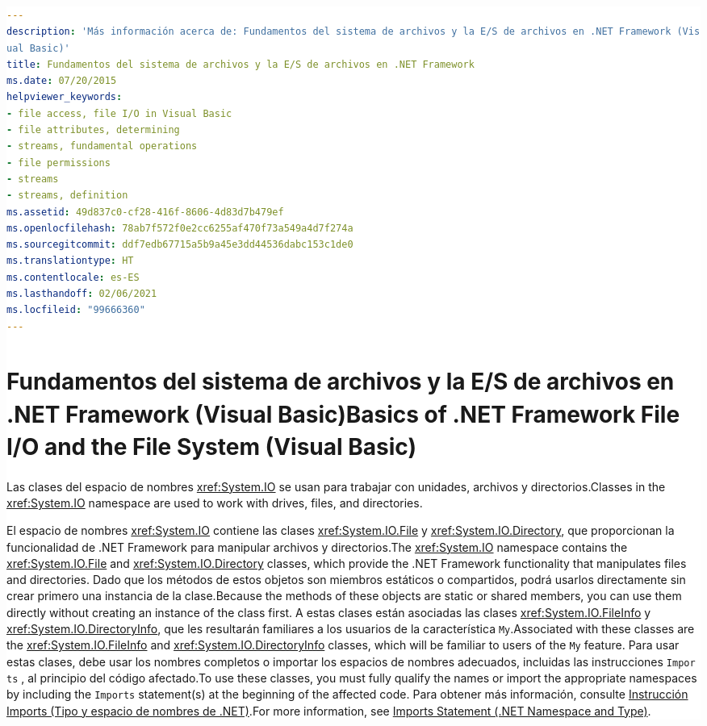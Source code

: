 ```yaml
---
description: 'Más información acerca de: Fundamentos del sistema de archivos y la E/S de archivos en .NET Framework (Visual Basic)'
title: Fundamentos del sistema de archivos y la E/S de archivos en .NET Framework
ms.date: 07/20/2015
helpviewer_keywords:
- file access, file I/O in Visual Basic
- file attributes, determining
- streams, fundamental operations
- file permissions
- streams
- streams, definition
ms.assetid: 49d837c0-cf28-416f-8606-4d83d7b479ef
ms.openlocfilehash: 78ab7f572f0e2cc6255af470f73a549a4d7f274a
ms.sourcegitcommit: ddf7edb67715a5b9a45e3dd44536dabc153c1de0
ms.translationtype: HT
ms.contentlocale: es-ES
ms.lasthandoff: 02/06/2021
ms.locfileid: "99666360"
---
```

# <a name="basics-of-net-framework-file-io-and-the-file-system-visual-basic"></a><span data-ttu-id="51f57-103">Fundamentos del sistema de archivos y la E/S de archivos en .NET Framework (Visual Basic)</span><span class="sxs-lookup"><span data-stu-id="51f57-103">Basics of .NET Framework File I/O and the File System (Visual Basic)</span></span>

<span data-ttu-id="51f57-104">Las clases del espacio de nombres <xref:System.IO> se usan para trabajar con unidades, archivos y directorios.</span><span class="sxs-lookup"><span data-stu-id="51f57-104">Classes in the <xref:System.IO> namespace are used to work with drives, files, and directories.</span></span>

<span data-ttu-id="51f57-105">El espacio de nombres <xref:System.IO> contiene las clases <xref:System.IO.File> y <xref:System.IO.Directory>, que proporcionan la funcionalidad de .NET Framework para manipular archivos y directorios.</span><span class="sxs-lookup"><span data-stu-id="51f57-105">The <xref:System.IO> namespace contains the <xref:System.IO.File> and <xref:System.IO.Directory> classes, which provide the .NET Framework functionality that manipulates files and directories.</span></span> <span data-ttu-id="51f57-106">Dado que los métodos de estos objetos son miembros estáticos o compartidos, podrá usarlos directamente sin crear primero una instancia de la clase.</span><span class="sxs-lookup"><span data-stu-id="51f57-106">Because the methods of these objects are static or shared members, you can use them directly without creating an instance of the class first.</span></span> <span data-ttu-id="51f57-107">A estas clases están asociadas las clases <xref:System.IO.FileInfo> y <xref:System.IO.DirectoryInfo>, que les resultarán familiares a los usuarios de la característica `My`.</span><span class="sxs-lookup"><span data-stu-id="51f57-107">Associated with these classes are the <xref:System.IO.FileInfo> and <xref:System.IO.DirectoryInfo> classes, which will be familiar to users of the `My` feature.</span></span> <span data-ttu-id="51f57-108">Para usar estas clases, debe usar los nombres completos o importar los espacios de nombres adecuados, incluidas las instrucciones `Imports` , al principio del código afectado.</span><span class="sxs-lookup"><span data-stu-id="51f57-108">To use these classes, you must fully qualify the names or import the appropriate namespaces by including the `Imports` statement(s) at the beginning of the affected code.</span></span> <span data-ttu-id="51f57-109">Para obtener más información, consulte [Instrucción Imports (Tipo y espacio de nombres de .NET)](../../../language-reference/statements/imports-statement-net-namespace-and-type.md).</span><span class="sxs-lookup"><span data-stu-id="51f57-109">For more information, see [Imports Statement (.NET Namespace and Type)](../../../language-reference/statements/imports-statement-net-namespace-and-type.md).</span></span>
